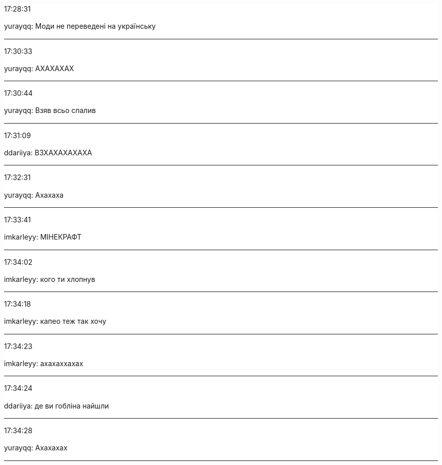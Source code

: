 17:28:31

yurayqq: Моди не переведені на українську

---

17:30:33

yurayqq: АХАХАХАХ

---

17:30:44

yurayqq: Взяв всьо спалив

---

17:31:09

ddariiya: ВЗХАХАХАХАХА

---

17:32:31

yurayqq: Ахахаха

---

17:33:41

imkarleyy: МІНЕКРАФТ

---

17:34:02

imkarleyy: кого ти хлопнув

---

17:34:18

imkarleyy: капео теж так хочу

---

17:34:23

imkarleyy: ахахаххахах

---

17:34:24

ddariiya: де ви гобліна найшли

---

17:34:28

yurayqq: Ахахахах

---